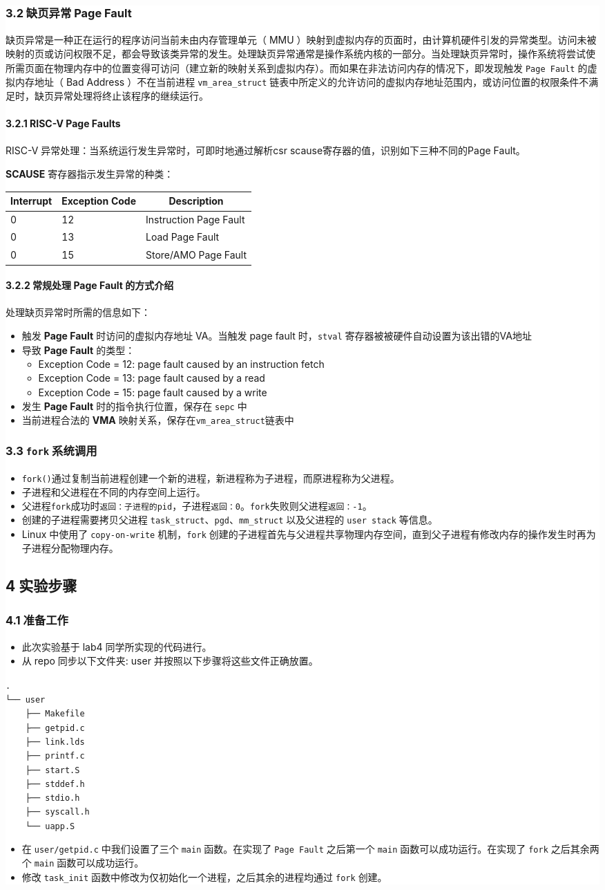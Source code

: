 ### 3.2 缺页异常 Page Fault
缺页异常是一种正在运行的程序访问当前未由内存管理单元（ MMU ）映射到虚拟内存的页面时，由计算机硬件引发的异常类型。访问未被映射的页或访问权限不足，都会导致该类异常的发生。处理缺页异常通常是操作系统内核的一部分。当处理缺页异常时，操作系统将尝试使所需页面在物理内存中的位置变得可访问（建立新的映射关系到虚拟内存）。而如果在非法访问内存的情况下，即发现触发 `Page Fault` 的虚拟内存地址（ Bad Address ）不在当前进程 `vm_area_struct` 链表中所定义的允许访问的虚拟内存地址范围内，或访问位置的权限条件不满足时，缺页异常处理将终止该程序的继续运行。 

#### 3.2.1 RISC-V Page Faults
RISC-V 异常处理：当系统运行发生异常时，可即时地通过解析csr scause寄存器的值，识别如下三种不同的Page Fault。

**SCAUSE** 寄存器指示发生异常的种类：

| Interrupt | Exception Code | Description |
| --- | --- | --- |
| 0 | 12 | Instruction Page Fault |
| 0 | 13 | Load Page Fault |
| 0 | 15 | Store/AMO Page Fault |

#### 3.2.2 常规处理 **Page Fault** 的方式介绍
处理缺页异常时所需的信息如下：

* 触发 **Page Fault** 时访问的虚拟内存地址 VA。当触发 page fault 时，`stval` 寄存器被被硬件自动设置为该出错的VA地址
* 导致 **Page Fault** 的类型：
    * Exception Code = 12: page fault caused by an instruction fetch 
    * Exception Code = 13: page fault caused by a read  
    * Exception Code = 15: page fault caused by a write 
* 发生 **Page Fault** 时的指令执行位置，保存在 `sepc` 中
* 当前进程合法的 **VMA** 映射关系，保存在`vm_area_struct`链表中
 
### 3.3 `fork` 系统调用
* `fork()`通过复制当前进程创建一个新的进程，新进程称为子进程，而原进程称为父进程。
* 子进程和父进程在不同的内存空间上运行。
* 父进程`fork`成功时`返回：子进程的pid`，子进程`返回：0`。`fork`失败则父进程`返回：-1`。
* 创建的子进程需要拷贝父进程 `task_struct`、`pgd`、`mm_struct` 以及父进程的 `user stack` 等信息。
* Linux 中使用了 `copy-on-write` 机制，`fork` 创建的子进程首先与父进程共享物理内存空间，直到父子进程有修改内存的操作发生时再为子进程分配物理内存。

## 4 实验步骤
### 4.1 准备工作
* 此次实验基于 lab4 同学所实现的代码进行。
* 从 repo 同步以下文件夹: user 并按照以下步骤将这些文件正确放置。
```
.
└── user
    ├── Makefile
    ├── getpid.c
    ├── link.lds
    ├── printf.c
    ├── start.S
    ├── stddef.h
    ├── stdio.h
    ├── syscall.h
    └── uapp.S
```
* 在 `user/getpid.c` 中我们设置了三个 `main` 函数。在实现了 `Page Fault` 之后第一个 `main` 函数可以成功运行。在实现了 `fork` 之后其余两个 `main` 函数可以成功运行。
* 修改 `task_init` 函数中修改为仅初始化一个进程，之后其余的进程均通过 `fork` 创建。
